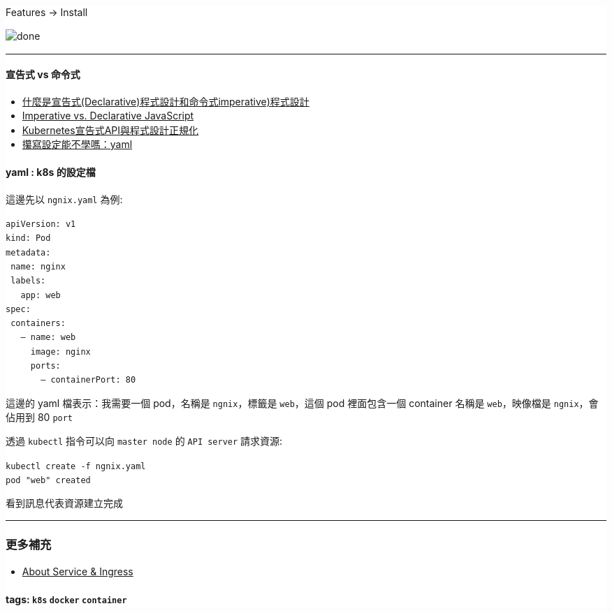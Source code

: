 Features -> Install

![done](https://i.imgur.com/lDa5kl3.png)

---

#### 宣告式 vs 命令式

* [什麼是宣告式(Declarative)程式設計和命令式imperative)程式設計](https://www.itread01.com/content/1547101808.html)
* [Imperative vs. Declarative JavaScript](https://dzone.com/articles/imperative-vs-declarative-javascript)
* [Kubernetes宣告式API與程式設計正規化](https://iter01.com/593544.html)
* [攥寫設定能不學嗎：yaml](https://ithelp.ithome.com.tw/articles/10193509)

#### yaml : k8s 的設定檔

這邊先以 `ngnix.yaml` 為例:

```yaml=
apiVersion: v1
kind: Pod
metadata:
 name: nginx
 labels:
   app: web
spec:
 containers:
   – name: web
     image: nginx
     ports:
       – containerPort: 80
```

這邊的 yaml 檔表示：我需要一個 pod，名稱是 `ngnix`，標籤是 `web`，這個 pod 裡面包含一個 container 名稱是 `web`，映像檔是 `ngnix`，會佔用到 80 `port`

透過 `kubectl` 指令可以向 `master node` 的 `API server` 請求資源:

```shell=
kubectl create -f ngnix.yaml
pod "web" created
```

看到訊息代表資源建立完成

---

### 更多補充

* [About Service & Ingress](https://hackmd.io/@rd7-edlo/rynjra6sd)

#### tags: `k8s` `docker` `container`
